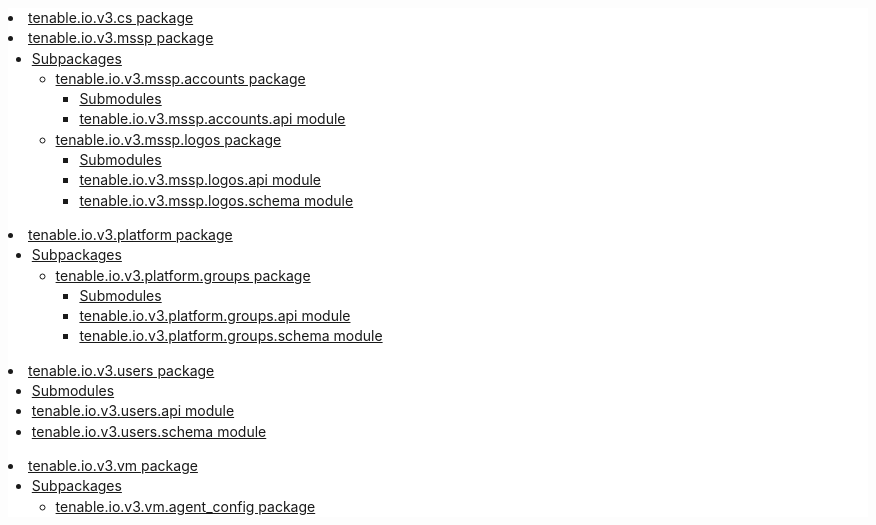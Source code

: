 </li>
<li class="toctree-l3"><a class="reference internal" href="tenable.io.v3.cs.md">tenable.io.v3.cs package</a></li>
<li class="toctree-l3"><a class="reference internal" href="tenable.io.v3.mssp.md">tenable.io.v3.mssp package</a><ul>
<li class="toctree-l4"><a class="reference internal" href="tenable.io.v3.mssp.md#subpackages">Subpackages</a><ul>
<li class="toctree-l5"><a class="reference internal" href="tenable.io.v3.mssp.accounts.md">tenable.io.v3.mssp.accounts package</a><ul>
<li class="toctree-l6"><a class="reference internal" href="tenable.io.v3.mssp.accounts.md#submodules">Submodules</a></li>
<li class="toctree-l6"><a class="reference internal" href="tenable.io.v3.mssp.accounts.md#module-tenable.io.v3.mssp.accounts.api">tenable.io.v3.mssp.accounts.api module</a></li>
</ul>
</li>
<li class="toctree-l5"><a class="reference internal" href="tenable.io.v3.mssp.logos.md">tenable.io.v3.mssp.logos package</a><ul>
<li class="toctree-l6"><a class="reference internal" href="tenable.io.v3.mssp.logos.md#submodules">Submodules</a></li>
<li class="toctree-l6"><a class="reference internal" href="tenable.io.v3.mssp.logos.md#module-tenable.io.v3.mssp.logos.api">tenable.io.v3.mssp.logos.api module</a></li>
<li class="toctree-l6"><a class="reference internal" href="tenable.io.v3.mssp.logos.md#module-tenable.io.v3.mssp.logos.schema">tenable.io.v3.mssp.logos.schema module</a></li>
</ul>
</li>
</ul>
</li>
</ul>
</li>
<li class="toctree-l3"><a class="reference internal" href="tenable.io.v3.platform.md">tenable.io.v3.platform package</a><ul>
<li class="toctree-l4"><a class="reference internal" href="tenable.io.v3.platform.md#subpackages">Subpackages</a><ul>
<li class="toctree-l5"><a class="reference internal" href="tenable.io.v3.platform.groups.md">tenable.io.v3.platform.groups package</a><ul>
<li class="toctree-l6"><a class="reference internal" href="tenable.io.v3.platform.groups.md#submodules">Submodules</a></li>
<li class="toctree-l6"><a class="reference internal" href="tenable.io.v3.platform.groups.md#module-tenable.io.v3.platform.groups.api">tenable.io.v3.platform.groups.api module</a></li>
<li class="toctree-l6"><a class="reference internal" href="tenable.io.v3.platform.groups.md#module-tenable.io.v3.platform.groups.schema">tenable.io.v3.platform.groups.schema module</a></li>
</ul>
</li>
</ul>
</li>
</ul>
</li>
<li class="toctree-l3"><a class="reference internal" href="tenable.io.v3.users.md">tenable.io.v3.users package</a><ul>
<li class="toctree-l4"><a class="reference internal" href="tenable.io.v3.users.md#submodules">Submodules</a></li>
<li class="toctree-l4"><a class="reference internal" href="tenable.io.v3.users.md#module-tenable.io.v3.users.api">tenable.io.v3.users.api module</a></li>
<li class="toctree-l4"><a class="reference internal" href="tenable.io.v3.users.md#module-tenable.io.v3.users.schema">tenable.io.v3.users.schema module</a></li>
</ul>
</li>
<li class="toctree-l3"><a class="reference internal" href="tenable.io.v3.vm.md">tenable.io.v3.vm package</a><ul>
<li class="toctree-l4"><a class="reference internal" href="tenable.io.v3.vm.md#subpackages">Subpackages</a><ul>
<li class="toctree-l5"><a class="reference internal" href="tenable.io.v3.vm.agent_config.md">tenable.io.v3.vm.agent_config package</a><ul>